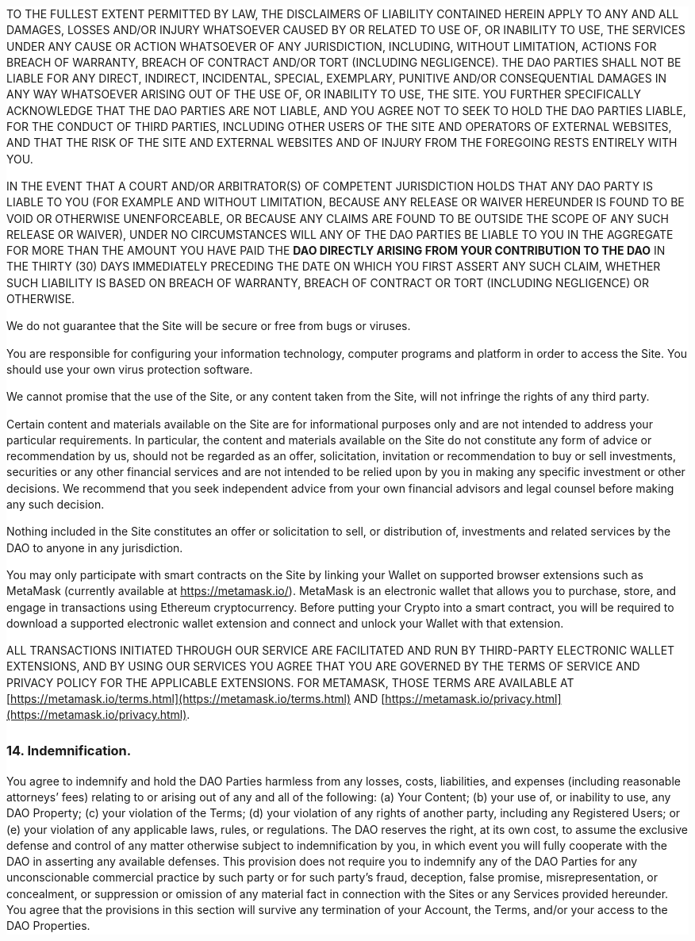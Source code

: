 TO THE FULLEST EXTENT PERMITTED BY LAW, THE DISCLAIMERS OF LIABILITY CONTAINED HEREIN APPLY TO ANY AND ALL DAMAGES, LOSSES AND/OR INJURY WHATSOEVER CAUSED BY OR RELATED TO USE OF, OR INABILITY TO USE, THE SERVICES UNDER ANY CAUSE OR ACTION WHATSOEVER OF ANY JURISDICTION, INCLUDING, WITHOUT LIMITATION, ACTIONS FOR BREACH OF WARRANTY, BREACH OF CONTRACT AND/OR TORT (INCLUDING NEGLIGENCE). THE DAO PARTIES SHALL NOT BE LIABLE FOR ANY DIRECT, INDIRECT, INCIDENTAL, SPECIAL, EXEMPLARY, PUNITIVE AND/OR CONSEQUENTIAL DAMAGES IN ANY WAY WHATSOEVER ARISING OUT OF THE USE OF, OR INABILITY TO USE, THE SITE. YOU FURTHER SPECIFICALLY ACKNOWLEDGE THAT THE DAO PARTIES ARE NOT LIABLE, AND YOU AGREE NOT TO SEEK TO HOLD THE DAO PARTIES LIABLE, FOR THE CONDUCT OF THIRD PARTIES, INCLUDING OTHER USERS OF THE SITE AND OPERATORS OF EXTERNAL WEBSITES, AND THAT THE RISK OF THE SITE AND EXTERNAL WEBSITES AND OF INJURY FROM THE FOREGOING RESTS ENTIRELY WITH YOU.

IN THE EVENT THAT A COURT AND/OR ARBITRATOR(S) OF COMPETENT JURISDICTION HOLDS THAT ANY DAO PARTY IS LIABLE TO YOU (FOR EXAMPLE AND WITHOUT LIMITATION, BECAUSE ANY RELEASE OR WAIVER HEREUNDER IS FOUND TO BE VOID OR OTHERWISE UNENFORCEABLE, OR BECAUSE ANY CLAIMS ARE FOUND TO BE OUTSIDE THE SCOPE OF ANY SUCH RELEASE OR WAIVER), UNDER NO CIRCUMSTANCES WILL ANY OF THE DAO PARTIES BE LIABLE TO YOU IN THE AGGREGATE FOR MORE THAN THE AMOUNT YOU HAVE PAID THE **DAO DIRECTLY ARISING FROM YOUR CONTRIBUTION TO THE DAO** IN THE THIRTY (30) DAYS IMMEDIATELY PRECEDING THE DATE ON WHICH YOU FIRST ASSERT ANY SUCH CLAIM, WHETHER SUCH LIABILITY IS BASED ON BREACH OF WARRANTY, BREACH OF CONTRACT OR TORT (INCLUDING NEGLIGENCE) OR OTHERWISE.

We do not guarantee that the Site will be secure or free from bugs or viruses.

You are responsible for configuring your information technology, computer programs and platform in order to access the Site. You should use your own virus protection software.

We cannot promise that the use of the Site, or any content taken from the Site, will not infringe the rights of any third party.

Certain content and materials available on the Site are for informational purposes only and are not intended to address your particular requirements. In particular, the content and materials available on the Site do not constitute any form of advice or recommendation by us, should not be regarded as an offer, solicitation, invitation or recommendation to buy or sell investments, securities or any other financial services and are not intended to be relied upon by you in making any specific investment or other decisions. We recommend that you seek independent advice from your own financial advisors and legal counsel before making any such decision.

Nothing included in the Site constitutes an offer or solicitation to sell, or distribution of, investments and related services by the DAO to anyone in any jurisdiction.

You may only participate with smart contracts on the Site by linking your Wallet on supported browser extensions such as MetaMask (currently available at https://metamask.io/). MetaMask is an electronic wallet that allows you to purchase, store, and engage in transactions using Ethereum cryptocurrency. Before putting your Crypto into a smart contract, you will be required to download a supported electronic wallet extension and connect and unlock your Wallet with that extension.

ALL TRANSACTIONS INITIATED THROUGH OUR SERVICE ARE FACILITATED AND RUN BY THIRD-PARTY ELECTRONIC WALLET EXTENSIONS, AND BY USING OUR SERVICES YOU AGREE THAT YOU ARE GOVERNED BY THE TERMS OF SERVICE AND PRIVACY POLICY FOR THE APPLICABLE EXTENSIONS. FOR METAMASK, THOSE TERMS ARE AVAILABLE AT [https://metamask.io/terms.html](https://metamask.io/terms.html) AND [https://metamask.io/privacy.html](https://metamask.io/privacy.html).

### 14. Indemnification.

You agree to indemnify and hold the DAO Parties harmless from any losses, costs, liabilities, and expenses (including reasonable attorneys’ fees) relating to or arising out of any and all of the following: (a) Your Content; (b) your use of, or inability to use, any DAO Property; (c) your violation of the Terms; (d) your violation of any rights of another party, including any Registered Users; or (e) your violation of any applicable laws, rules, or regulations. The DAO reserves the right, at its own cost, to assume the exclusive defense and control of any matter otherwise subject to indemnification by you, in which event you will fully cooperate with the DAO in asserting any available defenses. This provision does not require you to indemnify any of the DAO Parties for any unconscionable commercial practice by such party or for such party’s fraud, deception, false promise, misrepresentation, or concealment, or suppression or omission of any material fact in connection with the Sites or any Services provided hereunder. You agree that the provisions in this section will survive any termination of your Account, the Terms, and/or your access to the DAO Properties.
